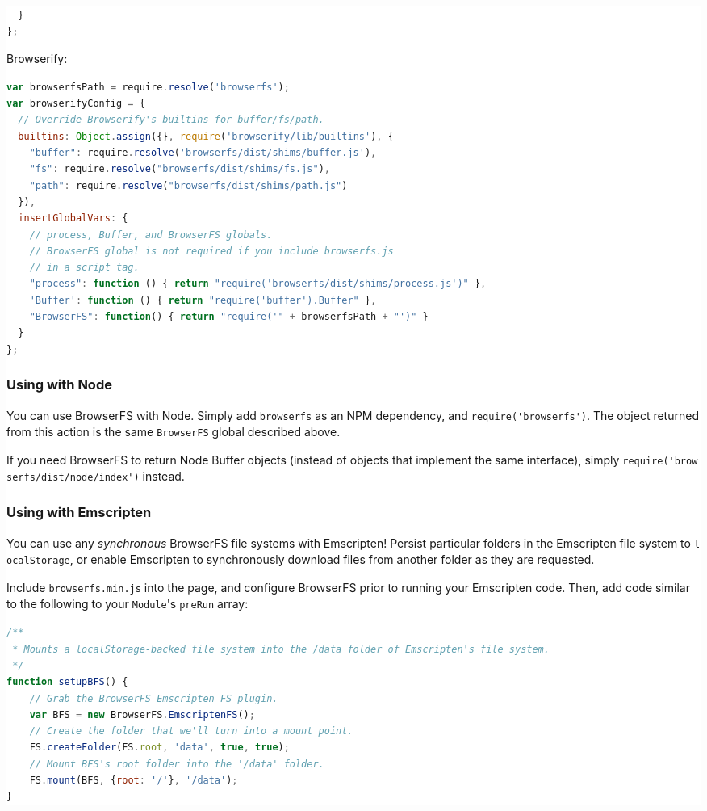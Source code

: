 ```javascript
  }
};
```

Browserify:

```javascript
var browserfsPath = require.resolve('browserfs');
var browserifyConfig = {
  // Override Browserify's builtins for buffer/fs/path.
  builtins: Object.assign({}, require('browserify/lib/builtins'), {
    "buffer": require.resolve('browserfs/dist/shims/buffer.js'),
    "fs": require.resolve("browserfs/dist/shims/fs.js"),
    "path": require.resolve("browserfs/dist/shims/path.js")
  }),
  insertGlobalVars: {
    // process, Buffer, and BrowserFS globals.
    // BrowserFS global is not required if you include browserfs.js
    // in a script tag.
    "process": function () { return "require('browserfs/dist/shims/process.js')" },
    'Buffer': function () { return "require('buffer').Buffer" },
    "BrowserFS": function() { return "require('" + browserfsPath + "')" }
  }
};
```

### Using with Node

You can use BrowserFS with Node. Simply add `browserfs` as an NPM dependency, and `require('browserfs')`.
The object returned from this action is the same `BrowserFS` global described above.

If you need BrowserFS to return Node Buffer objects (instead of objects that implement the same interface),
simply `require('browserfs/dist/node/index')` instead.

### Using with Emscripten

You can use any *synchronous* BrowserFS file systems with Emscripten!
Persist particular folders in the Emscripten file system to `localStorage`, or enable Emscripten to synchronously download files from another folder as they are requested.

Include `browserfs.min.js` into the page, and configure BrowserFS prior to running your Emscripten code. Then, add code similar to the following to your `Module`'s `preRun` array:

```javascript
/**
 * Mounts a localStorage-backed file system into the /data folder of Emscripten's file system.
 */
function setupBFS() {
	// Grab the BrowserFS Emscripten FS plugin.
	var BFS = new BrowserFS.EmscriptenFS();
	// Create the folder that we'll turn into a mount point.
	FS.createFolder(FS.root, 'data', true, true);
	// Mount BFS's root folder into the '/data' folder.
	FS.mount(BFS, {root: '/'}, '/data');
}
```
